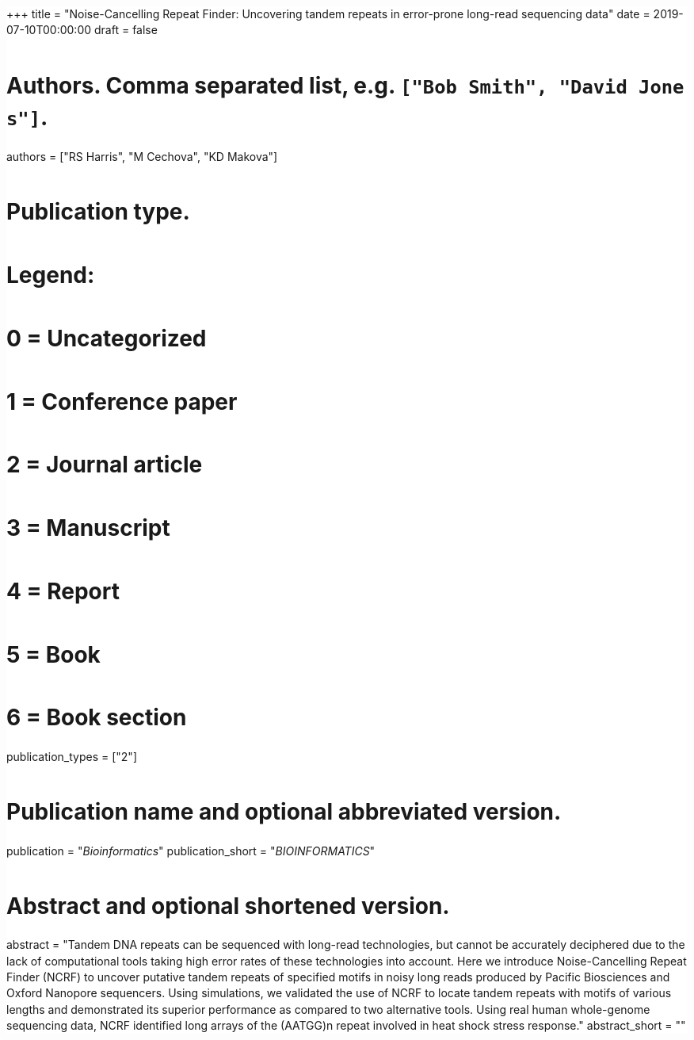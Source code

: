 +++
title = "Noise-Cancelling Repeat Finder: Uncovering tandem repeats in error-prone long-read sequencing data"
date = 2019-07-10T00:00:00
draft = false

# Authors. Comma separated list, e.g. `["Bob Smith", "David Jones"]`.
authors = ["RS Harris", "M Cechova", "KD Makova"]

# Publication type.
# Legend:
# 0 = Uncategorized
# 1 = Conference paper
# 2 = Journal article
# 3 = Manuscript
# 4 = Report
# 5 = Book
# 6 = Book section
publication_types = ["2"]

# Publication name and optional abbreviated version.
publication = "_Bioinformatics_"
publication_short = "_BIOINFORMATICS_"

# Abstract and optional shortened version.

abstract = "Tandem DNA repeats can be sequenced with long-read technologies, but cannot be accurately deciphered due to the lack of computational tools taking high error rates of these technologies into account.  Here we introduce Noise-Cancelling Repeat Finder (NCRF) to uncover putative tandem repeats of specified motifs in noisy long reads produced by Pacific Biosciences and Oxford Nanopore sequencers.  Using simulations, we validated the use of NCRF to locate tandem repeats with motifs of various lengths and demonstrated its superior performance as compared to two alternative tools.  Using real human whole-genome sequencing data, NCRF identified long arrays of the (AATGG)n repeat involved in heat shock stress response."
abstract_short = ""
